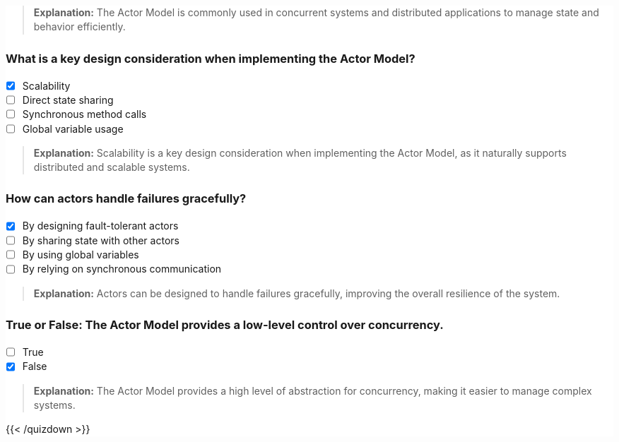 > **Explanation:** The Actor Model is commonly used in concurrent systems and distributed applications to manage state and behavior efficiently.

### What is a key design consideration when implementing the Actor Model?

- [x] Scalability
- [ ] Direct state sharing
- [ ] Synchronous method calls
- [ ] Global variable usage

> **Explanation:** Scalability is a key design consideration when implementing the Actor Model, as it naturally supports distributed and scalable systems.

### How can actors handle failures gracefully?

- [x] By designing fault-tolerant actors
- [ ] By sharing state with other actors
- [ ] By using global variables
- [ ] By relying on synchronous communication

> **Explanation:** Actors can be designed to handle failures gracefully, improving the overall resilience of the system.

### True or False: The Actor Model provides a low-level control over concurrency.

- [ ] True
- [x] False

> **Explanation:** The Actor Model provides a high level of abstraction for concurrency, making it easier to manage complex systems.

{{< /quizdown >}}
